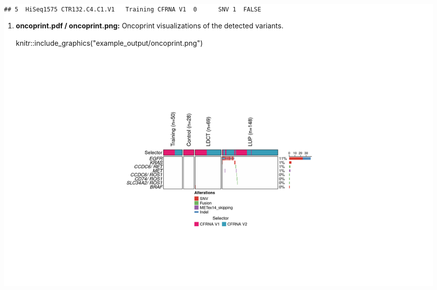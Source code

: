     ## 5  HiSeq1575 CTR132.C4.C1.V1   Training CFRNA V1  0      SNV 1  FALSE

1.  **oncoprint.pdf / oncoprint.png:** Oncoprint visualizations of the
    detected variants.



    knitr::include_graphics("example_output/oncoprint.png")

<img src="example_output/oncoprint.png" width="3000" />

